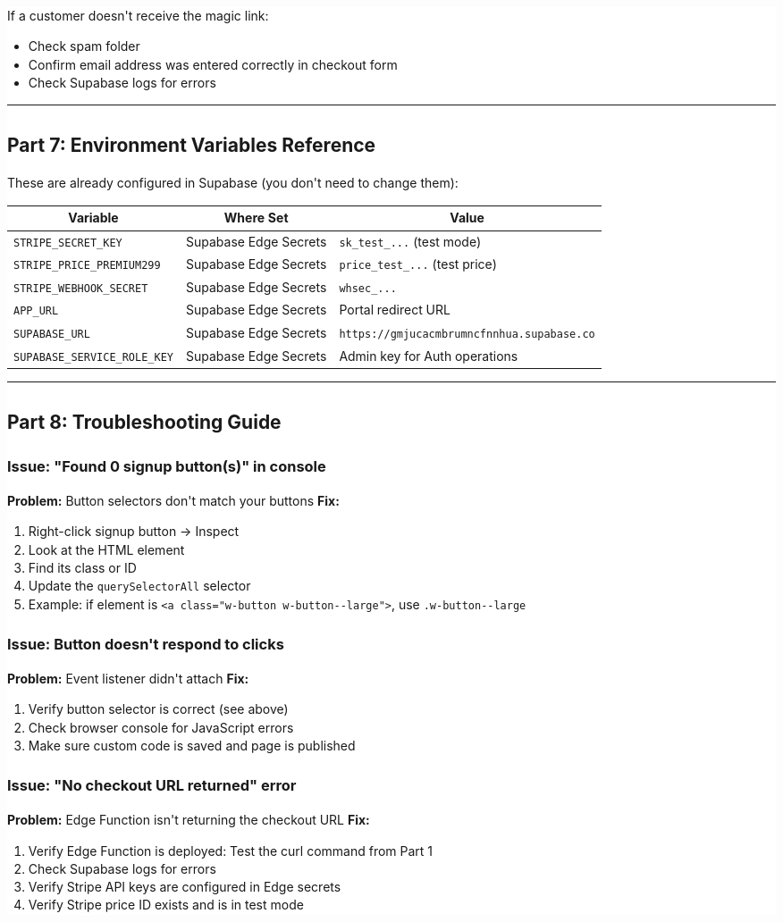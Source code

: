 If a customer doesn't receive the magic link:
- Check spam folder
- Confirm email address was entered correctly in checkout form
- Check Supabase logs for errors

---

## Part 7: Environment Variables Reference

These are already configured in Supabase (you don't need to change them):

| Variable | Where Set | Value |
|----------|-----------|-------|
| `STRIPE_SECRET_KEY` | Supabase Edge Secrets | `sk_test_...` (test mode) |
| `STRIPE_PRICE_PREMIUM299` | Supabase Edge Secrets | `price_test_...` (test price) |
| `STRIPE_WEBHOOK_SECRET` | Supabase Edge Secrets | `whsec_...` |
| `APP_URL` | Supabase Edge Secrets | Portal redirect URL |
| `SUPABASE_URL` | Supabase Edge Secrets | `https://gmjucacmbrumncfnnhua.supabase.co` |
| `SUPABASE_SERVICE_ROLE_KEY` | Supabase Edge Secrets | Admin key for Auth operations |

---

## Part 8: Troubleshooting Guide

### Issue: "Found 0 signup button(s)" in console

**Problem:** Button selectors don't match your buttons
**Fix:**
1. Right-click signup button → Inspect
2. Look at the HTML element
3. Find its class or ID
4. Update the `querySelectorAll` selector
5. Example: if element is `<a class="w-button w-button--large">`, use `.w-button--large`

### Issue: Button doesn't respond to clicks

**Problem:** Event listener didn't attach
**Fix:**
1. Verify button selector is correct (see above)
2. Check browser console for JavaScript errors
3. Make sure custom code is saved and page is published

### Issue: "No checkout URL returned" error

**Problem:** Edge Function isn't returning the checkout URL
**Fix:**
1. Verify Edge Function is deployed: Test the curl command from Part 1
2. Check Supabase logs for errors
3. Verify Stripe API keys are configured in Edge secrets
4. Verify Stripe price ID exists and is in test mode
